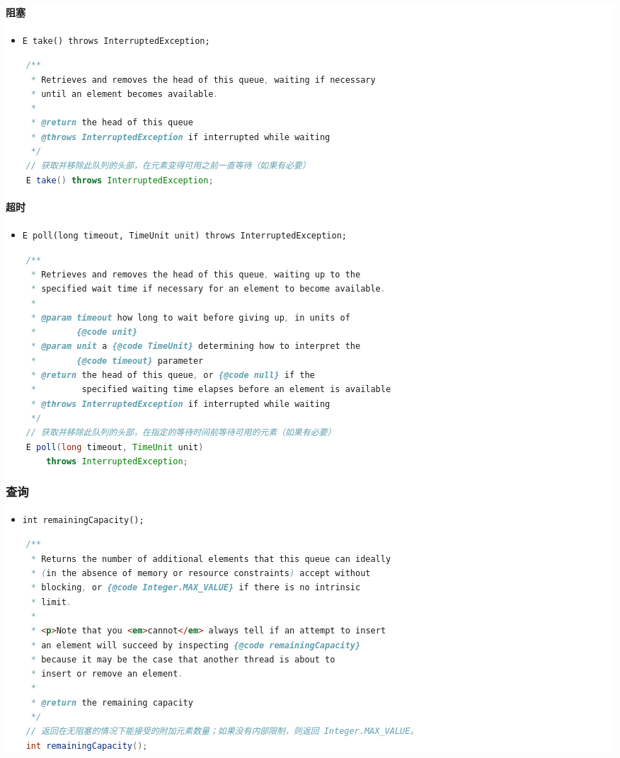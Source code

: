 #### 阻塞

- `E take() throws InterruptedException;`

```java
    /**
     * Retrieves and removes the head of this queue, waiting if necessary
     * until an element becomes available.
     *
     * @return the head of this queue
     * @throws InterruptedException if interrupted while waiting
     */
    // 获取并移除此队列的头部，在元素变得可用之前一直等待（如果有必要）
    E take() throws InterruptedException;
```

#### 超时

- `E poll(long timeout, TimeUnit unit) throws InterruptedException;`

```java
    /**
     * Retrieves and removes the head of this queue, waiting up to the
     * specified wait time if necessary for an element to become available.
     *
     * @param timeout how long to wait before giving up, in units of
     *        {@code unit}
     * @param unit a {@code TimeUnit} determining how to interpret the
     *        {@code timeout} parameter
     * @return the head of this queue, or {@code null} if the
     *         specified waiting time elapses before an element is available
     * @throws InterruptedException if interrupted while waiting
     */
    // 获取并移除此队列的头部，在指定的等待时间前等待可用的元素（如果有必要）
    E poll(long timeout, TimeUnit unit)
        throws InterruptedException;
```

### 查询

- `int remainingCapacity();`

```java
    /**
     * Returns the number of additional elements that this queue can ideally
     * (in the absence of memory or resource constraints) accept without
     * blocking, or {@code Integer.MAX_VALUE} if there is no intrinsic
     * limit.
     *
     * <p>Note that you <em>cannot</em> always tell if an attempt to insert
     * an element will succeed by inspecting {@code remainingCapacity}
     * because it may be the case that another thread is about to
     * insert or remove an element.
     *
     * @return the remaining capacity
     */
    // 返回在无阻塞的情况下能接受的附加元素数量；如果没有内部限制，则返回 Integer.MAX_VALUE。
    int remainingCapacity();
```
